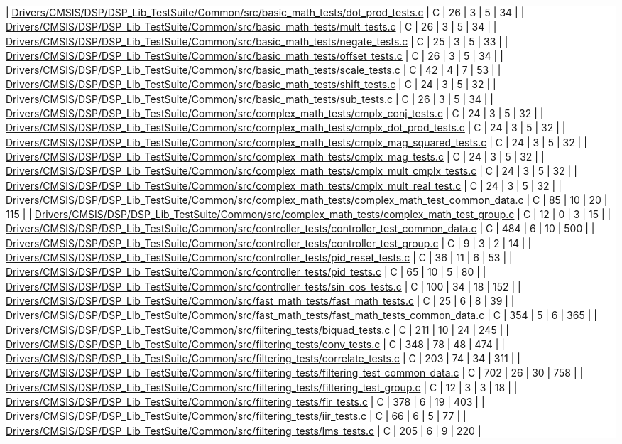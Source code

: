 | [Drivers/CMSIS/DSP/DSP_Lib_TestSuite/Common/src/basic_math_tests/dot_prod_tests.c](/Drivers/CMSIS/DSP/DSP_Lib_TestSuite/Common/src/basic_math_tests/dot_prod_tests.c) | C | 26 | 3 | 5 | 34 |
| [Drivers/CMSIS/DSP/DSP_Lib_TestSuite/Common/src/basic_math_tests/mult_tests.c](/Drivers/CMSIS/DSP/DSP_Lib_TestSuite/Common/src/basic_math_tests/mult_tests.c) | C | 26 | 3 | 5 | 34 |
| [Drivers/CMSIS/DSP/DSP_Lib_TestSuite/Common/src/basic_math_tests/negate_tests.c](/Drivers/CMSIS/DSP/DSP_Lib_TestSuite/Common/src/basic_math_tests/negate_tests.c) | C | 25 | 3 | 5 | 33 |
| [Drivers/CMSIS/DSP/DSP_Lib_TestSuite/Common/src/basic_math_tests/offset_tests.c](/Drivers/CMSIS/DSP/DSP_Lib_TestSuite/Common/src/basic_math_tests/offset_tests.c) | C | 26 | 3 | 5 | 34 |
| [Drivers/CMSIS/DSP/DSP_Lib_TestSuite/Common/src/basic_math_tests/scale_tests.c](/Drivers/CMSIS/DSP/DSP_Lib_TestSuite/Common/src/basic_math_tests/scale_tests.c) | C | 42 | 4 | 7 | 53 |
| [Drivers/CMSIS/DSP/DSP_Lib_TestSuite/Common/src/basic_math_tests/shift_tests.c](/Drivers/CMSIS/DSP/DSP_Lib_TestSuite/Common/src/basic_math_tests/shift_tests.c) | C | 24 | 3 | 5 | 32 |
| [Drivers/CMSIS/DSP/DSP_Lib_TestSuite/Common/src/basic_math_tests/sub_tests.c](/Drivers/CMSIS/DSP/DSP_Lib_TestSuite/Common/src/basic_math_tests/sub_tests.c) | C | 26 | 3 | 5 | 34 |
| [Drivers/CMSIS/DSP/DSP_Lib_TestSuite/Common/src/complex_math_tests/cmplx_conj_tests.c](/Drivers/CMSIS/DSP/DSP_Lib_TestSuite/Common/src/complex_math_tests/cmplx_conj_tests.c) | C | 24 | 3 | 5 | 32 |
| [Drivers/CMSIS/DSP/DSP_Lib_TestSuite/Common/src/complex_math_tests/cmplx_dot_prod_tests.c](/Drivers/CMSIS/DSP/DSP_Lib_TestSuite/Common/src/complex_math_tests/cmplx_dot_prod_tests.c) | C | 24 | 3 | 5 | 32 |
| [Drivers/CMSIS/DSP/DSP_Lib_TestSuite/Common/src/complex_math_tests/cmplx_mag_squared_tests.c](/Drivers/CMSIS/DSP/DSP_Lib_TestSuite/Common/src/complex_math_tests/cmplx_mag_squared_tests.c) | C | 24 | 3 | 5 | 32 |
| [Drivers/CMSIS/DSP/DSP_Lib_TestSuite/Common/src/complex_math_tests/cmplx_mag_tests.c](/Drivers/CMSIS/DSP/DSP_Lib_TestSuite/Common/src/complex_math_tests/cmplx_mag_tests.c) | C | 24 | 3 | 5 | 32 |
| [Drivers/CMSIS/DSP/DSP_Lib_TestSuite/Common/src/complex_math_tests/cmplx_mult_cmplx_tests.c](/Drivers/CMSIS/DSP/DSP_Lib_TestSuite/Common/src/complex_math_tests/cmplx_mult_cmplx_tests.c) | C | 24 | 3 | 5 | 32 |
| [Drivers/CMSIS/DSP/DSP_Lib_TestSuite/Common/src/complex_math_tests/cmplx_mult_real_test.c](/Drivers/CMSIS/DSP/DSP_Lib_TestSuite/Common/src/complex_math_tests/cmplx_mult_real_test.c) | C | 24 | 3 | 5 | 32 |
| [Drivers/CMSIS/DSP/DSP_Lib_TestSuite/Common/src/complex_math_tests/complex_math_test_common_data.c](/Drivers/CMSIS/DSP/DSP_Lib_TestSuite/Common/src/complex_math_tests/complex_math_test_common_data.c) | C | 85 | 10 | 20 | 115 |
| [Drivers/CMSIS/DSP/DSP_Lib_TestSuite/Common/src/complex_math_tests/complex_math_test_group.c](/Drivers/CMSIS/DSP/DSP_Lib_TestSuite/Common/src/complex_math_tests/complex_math_test_group.c) | C | 12 | 0 | 3 | 15 |
| [Drivers/CMSIS/DSP/DSP_Lib_TestSuite/Common/src/controller_tests/controller_test_common_data.c](/Drivers/CMSIS/DSP/DSP_Lib_TestSuite/Common/src/controller_tests/controller_test_common_data.c) | C | 484 | 6 | 10 | 500 |
| [Drivers/CMSIS/DSP/DSP_Lib_TestSuite/Common/src/controller_tests/controller_test_group.c](/Drivers/CMSIS/DSP/DSP_Lib_TestSuite/Common/src/controller_tests/controller_test_group.c) | C | 9 | 3 | 2 | 14 |
| [Drivers/CMSIS/DSP/DSP_Lib_TestSuite/Common/src/controller_tests/pid_reset_tests.c](/Drivers/CMSIS/DSP/DSP_Lib_TestSuite/Common/src/controller_tests/pid_reset_tests.c) | C | 36 | 11 | 6 | 53 |
| [Drivers/CMSIS/DSP/DSP_Lib_TestSuite/Common/src/controller_tests/pid_tests.c](/Drivers/CMSIS/DSP/DSP_Lib_TestSuite/Common/src/controller_tests/pid_tests.c) | C | 65 | 10 | 5 | 80 |
| [Drivers/CMSIS/DSP/DSP_Lib_TestSuite/Common/src/controller_tests/sin_cos_tests.c](/Drivers/CMSIS/DSP/DSP_Lib_TestSuite/Common/src/controller_tests/sin_cos_tests.c) | C | 100 | 34 | 18 | 152 |
| [Drivers/CMSIS/DSP/DSP_Lib_TestSuite/Common/src/fast_math_tests/fast_math_tests.c](/Drivers/CMSIS/DSP/DSP_Lib_TestSuite/Common/src/fast_math_tests/fast_math_tests.c) | C | 25 | 6 | 8 | 39 |
| [Drivers/CMSIS/DSP/DSP_Lib_TestSuite/Common/src/fast_math_tests/fast_math_tests_common_data.c](/Drivers/CMSIS/DSP/DSP_Lib_TestSuite/Common/src/fast_math_tests/fast_math_tests_common_data.c) | C | 354 | 5 | 6 | 365 |
| [Drivers/CMSIS/DSP/DSP_Lib_TestSuite/Common/src/filtering_tests/biquad_tests.c](/Drivers/CMSIS/DSP/DSP_Lib_TestSuite/Common/src/filtering_tests/biquad_tests.c) | C | 211 | 10 | 24 | 245 |
| [Drivers/CMSIS/DSP/DSP_Lib_TestSuite/Common/src/filtering_tests/conv_tests.c](/Drivers/CMSIS/DSP/DSP_Lib_TestSuite/Common/src/filtering_tests/conv_tests.c) | C | 348 | 78 | 48 | 474 |
| [Drivers/CMSIS/DSP/DSP_Lib_TestSuite/Common/src/filtering_tests/correlate_tests.c](/Drivers/CMSIS/DSP/DSP_Lib_TestSuite/Common/src/filtering_tests/correlate_tests.c) | C | 203 | 74 | 34 | 311 |
| [Drivers/CMSIS/DSP/DSP_Lib_TestSuite/Common/src/filtering_tests/filtering_test_common_data.c](/Drivers/CMSIS/DSP/DSP_Lib_TestSuite/Common/src/filtering_tests/filtering_test_common_data.c) | C | 702 | 26 | 30 | 758 |
| [Drivers/CMSIS/DSP/DSP_Lib_TestSuite/Common/src/filtering_tests/filtering_test_group.c](/Drivers/CMSIS/DSP/DSP_Lib_TestSuite/Common/src/filtering_tests/filtering_test_group.c) | C | 12 | 3 | 3 | 18 |
| [Drivers/CMSIS/DSP/DSP_Lib_TestSuite/Common/src/filtering_tests/fir_tests.c](/Drivers/CMSIS/DSP/DSP_Lib_TestSuite/Common/src/filtering_tests/fir_tests.c) | C | 378 | 6 | 19 | 403 |
| [Drivers/CMSIS/DSP/DSP_Lib_TestSuite/Common/src/filtering_tests/iir_tests.c](/Drivers/CMSIS/DSP/DSP_Lib_TestSuite/Common/src/filtering_tests/iir_tests.c) | C | 66 | 6 | 5 | 77 |
| [Drivers/CMSIS/DSP/DSP_Lib_TestSuite/Common/src/filtering_tests/lms_tests.c](/Drivers/CMSIS/DSP/DSP_Lib_TestSuite/Common/src/filtering_tests/lms_tests.c) | C | 205 | 6 | 9 | 220 |